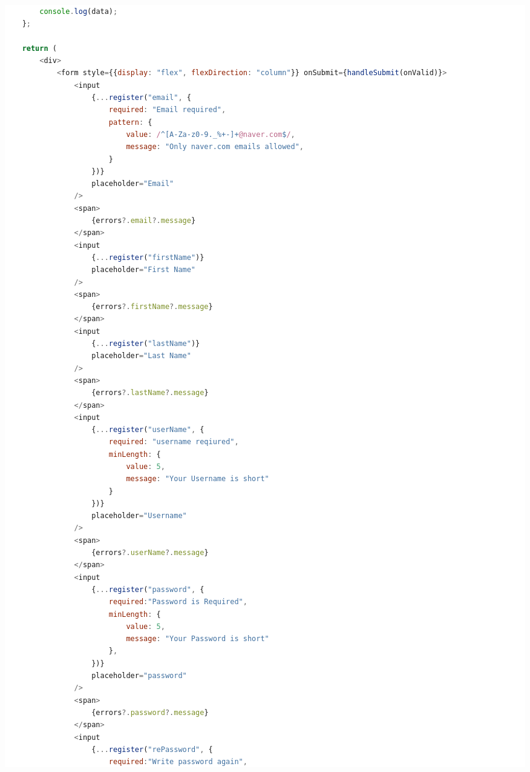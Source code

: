 ```js
        console.log(data);
    };

    return (
        <div>
            <form style={{display: "flex", flexDirection: "column"}} onSubmit={handleSubmit(onValid)}>
                <input 
                    {...register("email", {
                        required: "Email required",
                        pattern: {
                            value: /^[A-Za-z0-9._%+-]+@naver.com$/,
                            message: "Only naver.com emails allowed",
                        }
                    })} 
                    placeholder="Email" 
                />
                <span>
                    {errors?.email?.message}
                </span>
                <input 
                    {...register("firstName")} 
                    placeholder="First Name" 
                />
                <span>
                    {errors?.firstName?.message}
                </span>
                <input 
                    {...register("lastName")} 
                    placeholder="Last Name" 
                />
                <span>
                    {errors?.lastName?.message}
                </span>
                <input 
                    {...register("userName", {
                        required: "username reqiured", 
                        minLength: {
                            value: 5,
                            message: "Your Username is short"
                        }
                    })} 
                    placeholder="Username" 
                />
                <span>
                    {errors?.userName?.message}
                </span>
                <input 
                    {...register("password", {
                        required:"Password is Required", 
                        minLength: {
                            value: 5,
                            message: "Your Password is short"
                        },
                    })} 
                    placeholder="password" 
                />
                <span>
                    {errors?.password?.message}
                </span>
                <input 
                    {...register("rePassword", {
                        required:"Write password again", 
```
